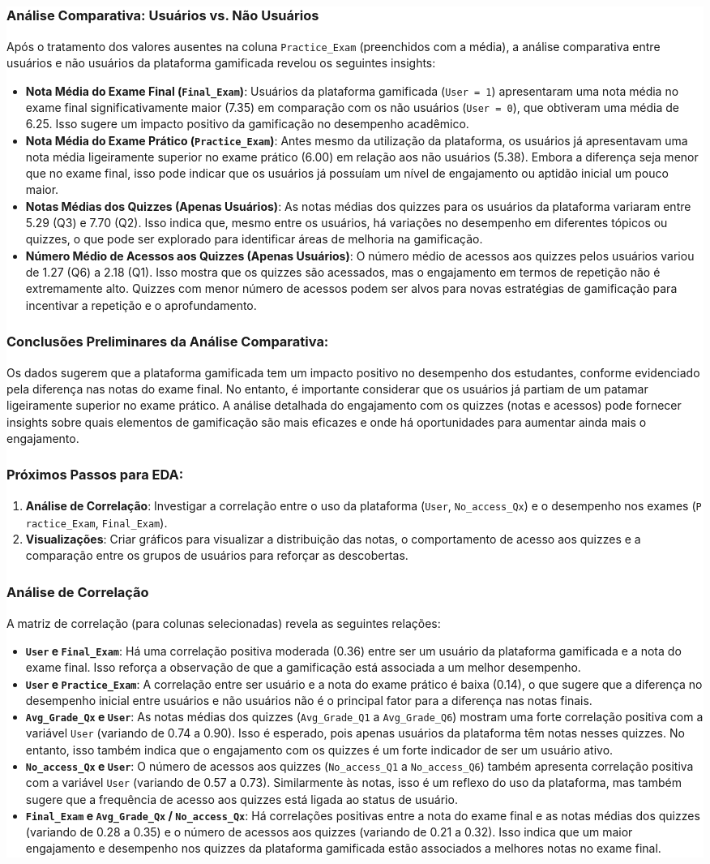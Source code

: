 


### Análise Comparativa: Usuários vs. Não Usuários

Após o tratamento dos valores ausentes na coluna `Practice_Exam` (preenchidos com a média), a análise comparativa entre usuários e não usuários da plataforma gamificada revelou os seguintes insights:

- **Nota Média do Exame Final (`Final_Exam`)**: Usuários da plataforma gamificada (`User = 1`) apresentaram uma nota média no exame final significativamente maior (7.35) em comparação com os não usuários (`User = 0`), que obtiveram uma média de 6.25. Isso sugere um impacto positivo da gamificação no desempenho acadêmico.
- **Nota Média do Exame Prático (`Practice_Exam`)**: Antes mesmo da utilização da plataforma, os usuários já apresentavam uma nota média ligeiramente superior no exame prático (6.00) em relação aos não usuários (5.38). Embora a diferença seja menor que no exame final, isso pode indicar que os usuários já possuíam um nível de engajamento ou aptidão inicial um pouco maior.
- **Notas Médias dos Quizzes (Apenas Usuários)**: As notas médias dos quizzes para os usuários da plataforma variaram entre 5.29 (Q3) e 7.70 (Q2). Isso indica que, mesmo entre os usuários, há variações no desempenho em diferentes tópicos ou quizzes, o que pode ser explorado para identificar áreas de melhoria na gamificação.
- **Número Médio de Acessos aos Quizzes (Apenas Usuários)**: O número médio de acessos aos quizzes pelos usuários variou de 1.27 (Q6) a 2.18 (Q1). Isso mostra que os quizzes são acessados, mas o engajamento em termos de repetição não é extremamente alto. Quizzes com menor número de acessos podem ser alvos para novas estratégias de gamificação para incentivar a repetição e o aprofundamento.

### Conclusões Preliminares da Análise Comparativa:

Os dados sugerem que a plataforma gamificada tem um impacto positivo no desempenho dos estudantes, conforme evidenciado pela diferença nas notas do exame final. No entanto, é importante considerar que os usuários já partiam de um patamar ligeiramente superior no exame prático. A análise detalhada do engajamento com os quizzes (notas e acessos) pode fornecer insights sobre quais elementos de gamificação são mais eficazes e onde há oportunidades para aumentar ainda mais o engajamento.

### Próximos Passos para EDA:

1.  **Análise de Correlação**: Investigar a correlação entre o uso da plataforma (`User`, `No_access_Qx`) e o desempenho nos exames (`Practice_Exam`, `Final_Exam`).
2.  **Visualizações**: Criar gráficos para visualizar a distribuição das notas, o comportamento de acesso aos quizzes e a comparação entre os grupos de usuários para reforçar as descobertas.




### Análise de Correlação

A matriz de correlação (para colunas selecionadas) revela as seguintes relações:

- **`User` e `Final_Exam`**: Há uma correlação positiva moderada (0.36) entre ser um usuário da plataforma gamificada e a nota do exame final. Isso reforça a observação de que a gamificação está associada a um melhor desempenho.
- **`User` e `Practice_Exam`**: A correlação entre ser usuário e a nota do exame prático é baixa (0.14), o que sugere que a diferença no desempenho inicial entre usuários e não usuários não é o principal fator para a diferença nas notas finais.
- **`Avg_Grade_Qx` e `User`**: As notas médias dos quizzes (`Avg_Grade_Q1` a `Avg_Grade_Q6`) mostram uma forte correlação positiva com a variável `User` (variando de 0.74 a 0.90). Isso é esperado, pois apenas usuários da plataforma têm notas nesses quizzes. No entanto, isso também indica que o engajamento com os quizzes é um forte indicador de ser um usuário ativo.
- **`No_access_Qx` e `User`**: O número de acessos aos quizzes (`No_access_Q1` a `No_access_Q6`) também apresenta correlação positiva com a variável `User` (variando de 0.57 a 0.73). Similarmente às notas, isso é um reflexo do uso da plataforma, mas também sugere que a frequência de acesso aos quizzes está ligada ao status de usuário.
- **`Final_Exam` e `Avg_Grade_Qx` / `No_access_Qx`**: Há correlações positivas entre a nota do exame final e as notas médias dos quizzes (variando de 0.28 a 0.35) e o número de acessos aos quizzes (variando de 0.21 a 0.32). Isso indica que um maior engajamento e desempenho nos quizzes da plataforma gamificada estão associados a melhores notas no exame final.
